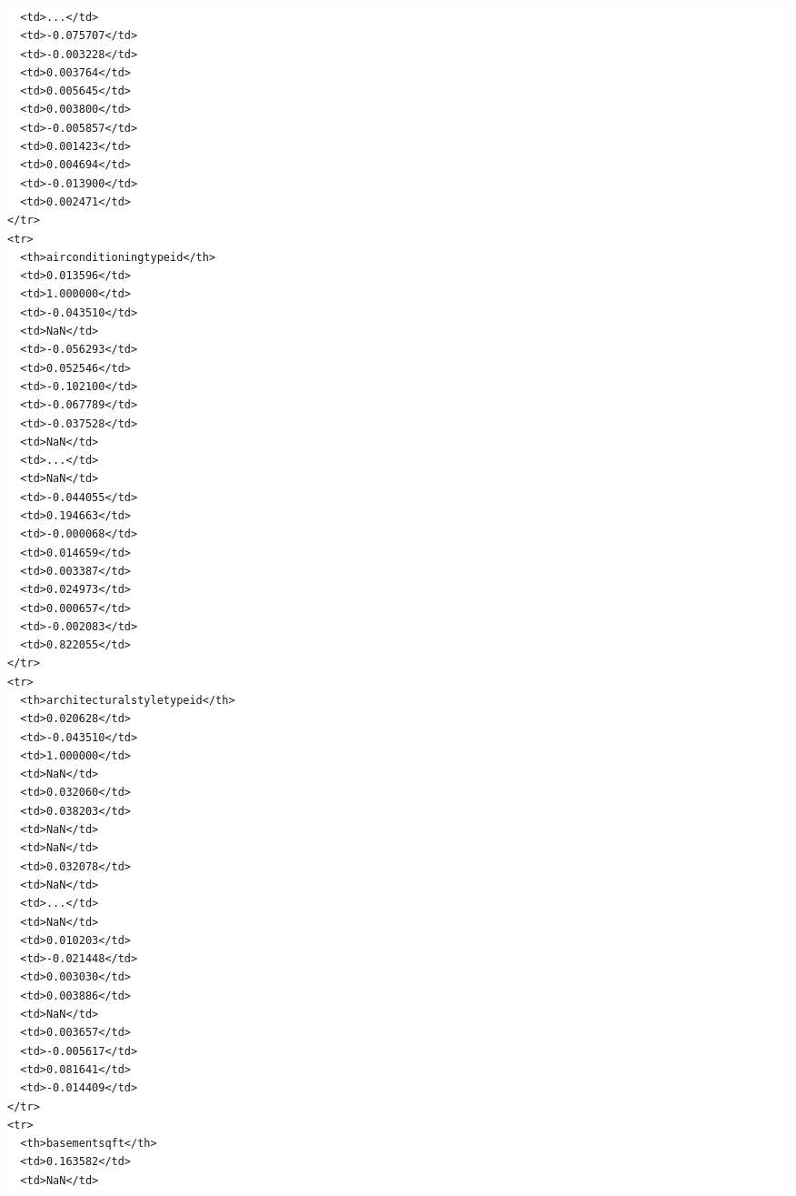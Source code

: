       <td>...</td>
      <td>-0.075707</td>
      <td>-0.003228</td>
      <td>0.003764</td>
      <td>0.005645</td>
      <td>0.003800</td>
      <td>-0.005857</td>
      <td>0.001423</td>
      <td>0.004694</td>
      <td>-0.013900</td>
      <td>0.002471</td>
    </tr>
    <tr>
      <th>airconditioningtypeid</th>
      <td>0.013596</td>
      <td>1.000000</td>
      <td>-0.043510</td>
      <td>NaN</td>
      <td>-0.056293</td>
      <td>0.052546</td>
      <td>-0.102100</td>
      <td>-0.067789</td>
      <td>-0.037528</td>
      <td>NaN</td>
      <td>...</td>
      <td>NaN</td>
      <td>-0.044055</td>
      <td>0.194663</td>
      <td>-0.000068</td>
      <td>0.014659</td>
      <td>0.003387</td>
      <td>0.024973</td>
      <td>0.000657</td>
      <td>-0.002083</td>
      <td>0.822055</td>
    </tr>
    <tr>
      <th>architecturalstyletypeid</th>
      <td>0.020628</td>
      <td>-0.043510</td>
      <td>1.000000</td>
      <td>NaN</td>
      <td>0.032060</td>
      <td>0.038203</td>
      <td>NaN</td>
      <td>NaN</td>
      <td>0.032078</td>
      <td>NaN</td>
      <td>...</td>
      <td>NaN</td>
      <td>0.010203</td>
      <td>-0.021448</td>
      <td>0.003030</td>
      <td>0.003886</td>
      <td>NaN</td>
      <td>0.003657</td>
      <td>-0.005617</td>
      <td>0.081641</td>
      <td>-0.014409</td>
    </tr>
    <tr>
      <th>basementsqft</th>
      <td>0.163582</td>
      <td>NaN</td>